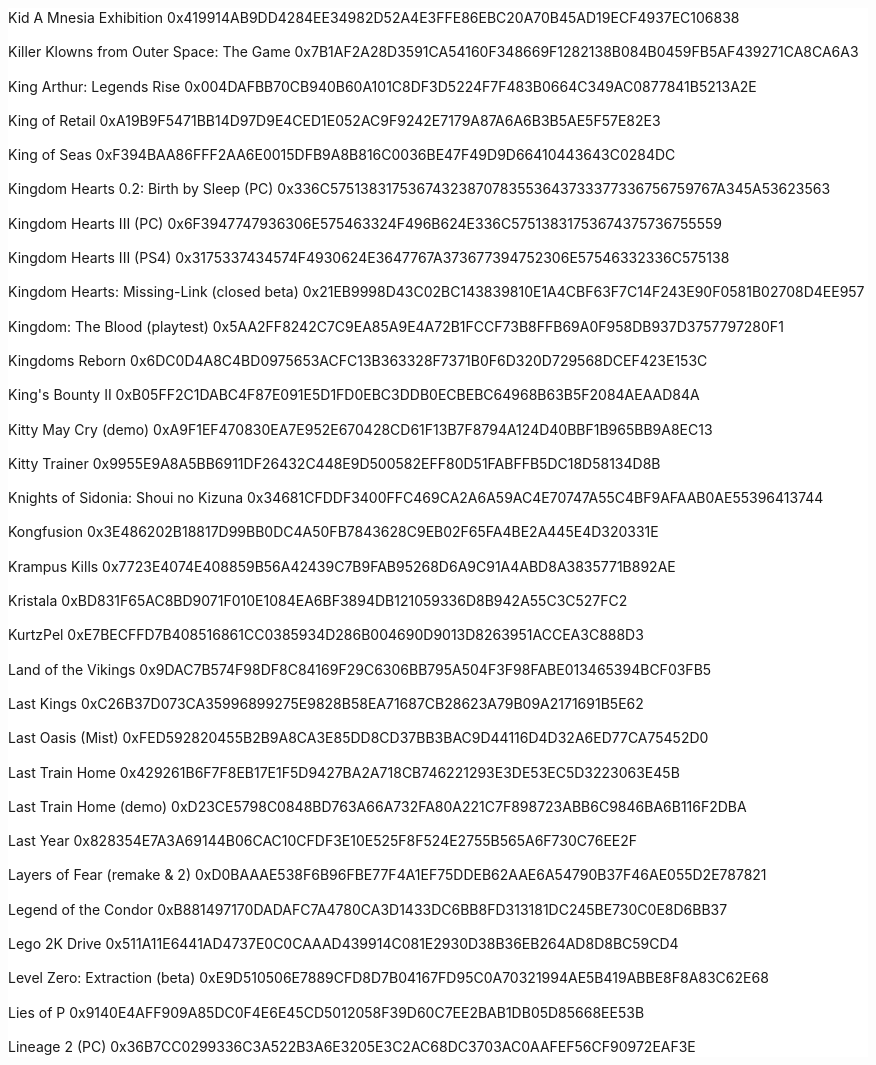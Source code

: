 Kid A Mnesia Exhibition 0x419914AB9DD4284EE34982D52A4E3FFE86EBC20A70B45AD19ECF4937EC106838

Killer Klowns from Outer Space: The Game    0x7B1AF2A28D3591CA54160F348669F1282138B084B0459FB5AF439271CA8CA6A3

King Arthur: Legends Rise   0x004DAFBB70CB940B60A101C8DF3D5224F7F483B0664C349AC0877841B5213A2E

King of Retail  0xA19B9F5471BB14D97D9E4CED1E052AC9F9242E7179A87A6A6B3B5AE5F57E82E3

King of Seas    0xF394BAA86FFF2AA6E0015DFB9A8B816C0036BE47F49D9D66410443643C0284DC

Kingdom Hearts 0.2: Birth by Sleep (PC) 0x336C57513831753674323870783553643733377336756759767A345A53623563

Kingdom Hearts III (PC) 0x6F3947747936306E575463324F496B624E336C57513831753674375736755559

Kingdom Hearts III (PS4)    0x3175337434574F4930624E3647767A373677394752306E57546332336C575138

Kingdom Hearts: Missing-Link (closed beta)  0x21EB9998D43C02BC143839810E1A4CBF63F7C14F243E90F0581B02708D4EE957

Kingdom: The Blood (playtest)   0x5AA2FF8242C7C9EA85A9E4A72B1FCCF73B8FFB69A0F958DB937D3757797280F1

Kingdoms Reborn 0x6DC0D4A8C4BD0975653ACFC13B363328F7371B0F6D320D729568DCEF423E153C

King's Bounty II    0xB05FF2C1DABC4F87E091E5D1FD0EBC3DDB0ECBEBC64968B63B5F2084AEAAD84A

Kitty May Cry (demo)    0xA9F1EF470830EA7E952E670428CD61F13B7F8794A124D40BBF1B965BB9A8EC13

Kitty Trainer   0x9955E9A8A5BB6911DF26432C448E9D500582EFF80D51FABFFB5DC18D58134D8B

Knights of Sidonia: Shoui no Kizuna 0x34681CFDDF3400FFC469CA2A6A59AC4E70747A55C4BF9AFAAB0AE55396413744

Kongfusion  0x3E486202B18817D99BB0DC4A50FB7843628C9EB02F65FA4BE2A445E4D320331E

Krampus Kills   0x7723E4074E408859B56A42439C7B9FAB95268D6A9C91A4ABD8A3835771B892AE

Kristala    0xBD831F65AC8BD9071F010E1084EA6BF3894DB121059336D8B942A55C3C527FC2

KurtzPel    0xE7BECFFD7B408516861CC0385934D286B004690D9013D8263951ACCEA3C888D3

Land of the Vikings 0x9DAC7B574F98DF8C84169F29C6306BB795A504F3F98FABE013465394BCF03FB5

Last Kings  0xC26B37D073CA35996899275E9828B58EA71687CB28623A79B09A2171691B5E62

Last Oasis (Mist)   0xFED592820455B2B9A8CA3E85DD8CD37BB3BAC9D44116D4D32A6ED77CA75452D0

Last Train Home 0x429261B6F7F8EB17E1F5D9427BA2A718CB746221293E3DE53EC5D3223063E45B

Last Train Home (demo)  0xD23CE5798C0848BD763A66A732FA80A221C7F898723ABB6C9846BA6B116F2DBA

Last Year   0x828354E7A3A69144B06CAC10CFDF3E10E525F8F524E2755B565A6F730C76EE2F

Layers of Fear (remake & 2) 0xD0BAAAE538F6B96FBE77F4A1EF75DDEB62AAE6A54790B37F46AE055D2E787821

Legend of the Condor    0xB881497170DADAFC7A4780CA3D1433DC6BB8FD313181DC245BE730C0E8D6BB37

Lego 2K Drive   0x511A11E6441AD4737E0C0CAAAD439914C081E2930D38B36EB264AD8D8BC59CD4

Level Zero: Extraction (beta)   0xE9D510506E7889CFD8D7B04167FD95C0A70321994AE5B419ABBE8F8A83C62E68

Lies of P   0x9140E4AFF909A85DC0F4E6E45CD5012058F39D60C7EE2BAB1DB05D85668EE53B

Lineage 2 (PC)  0x36B7CC0299336C3A522B3A6E3205E3C2AC68DC3703AC0AAFEF56CF90972EAF3E

